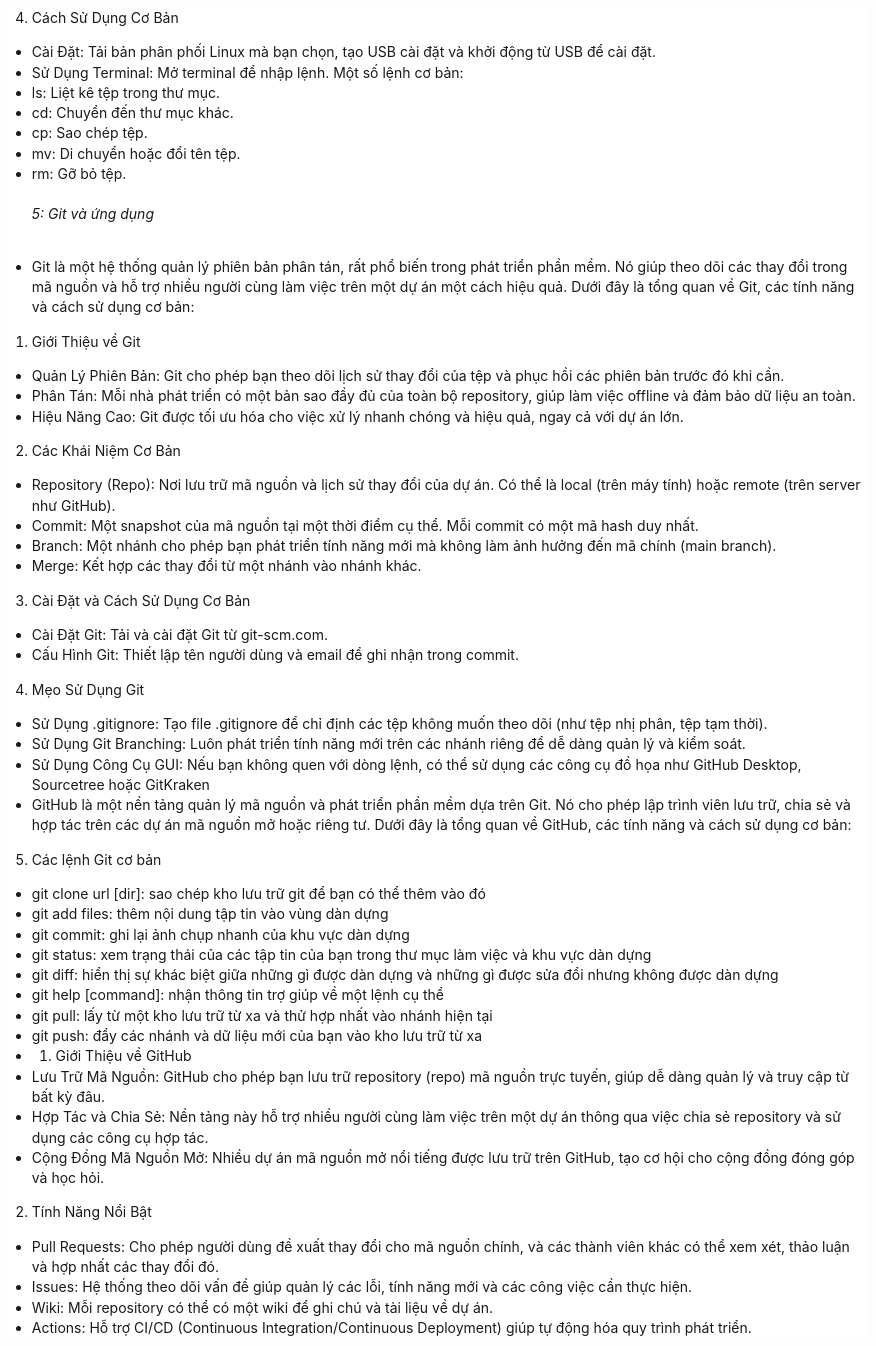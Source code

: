 4. Cách Sử Dụng Cơ Bản
- Cài Đặt: Tải bản phân phối Linux mà bạn chọn, tạo USB cài đặt và khởi động từ USB để cài đặt.
- Sử Dụng Terminal: Mở terminal để nhập lệnh. Một số lệnh cơ bản:
- ls: Liệt kê tệp trong thư mục.
- cd: Chuyển đến thư mục khác.
- cp: Sao chép tệp.
- mv: Di chuyển hoặc đổi tên tệp.
- rm: Gỡ bỏ tệp.
  ###### 5: Git và ứng dụng
-  Git là một hệ thống quản lý phiên bản phân tán, rất phổ biến trong phát triển phần mềm. Nó giúp theo dõi các thay đổi trong mã nguồn và hỗ trợ nhiều người cùng làm việc trên một dự án một cách hiệu quả. Dưới đây là tổng quan về Git, các tính năng và cách sử dụng cơ bản:
1. Giới Thiệu về Git
-  Quản Lý Phiên Bản: Git cho phép bạn theo dõi lịch sử thay đổi của tệp và phục hồi các phiên bản trước đó khi cần.
- Phân Tán: Mỗi nhà phát triển có một bản sao đầy đủ của toàn bộ repository, giúp làm việc offline và đảm bảo dữ liệu an toàn.
- Hiệu Năng Cao: Git được tối ưu hóa cho việc xử lý nhanh chóng và hiệu quả, ngay cả với dự án lớn.
2. Các Khái Niệm Cơ Bản
- Repository (Repo): Nơi lưu trữ mã nguồn và lịch sử thay đổi của dự án. Có thể là local (trên máy tính) hoặc remote (trên server như GitHub).
- Commit: Một snapshot của mã nguồn tại một thời điểm cụ thể. Mỗi commit có một mã hash duy nhất.
- Branch: Một nhánh cho phép bạn phát triển tính năng mới mà không làm ảnh hưởng đến mã chính (main branch).
- Merge: Kết hợp các thay đổi từ một nhánh vào nhánh khác.
3. Cài Đặt và Cách Sử Dụng Cơ Bản
- Cài Đặt Git: Tải và cài đặt Git từ git-scm.com.
- Cấu Hình Git: Thiết lập tên người dùng và email để ghi nhận trong commit.
4. Mẹo Sử Dụng Git
- Sử Dụng .gitignore: Tạo file .gitignore để chỉ định các tệp không muốn theo dõi (như tệp nhị phân, tệp tạm thời).
- Sử Dụng Git Branching: Luôn phát triển tính năng mới trên các nhánh riêng để dễ dàng quản lý và kiểm soát.
- Sử Dụng Công Cụ GUI: Nếu bạn không quen với dòng lệnh, có thể sử dụng các công cụ đồ họa như GitHub Desktop, Sourcetree hoặc GitKraken
- GitHub là một nền tảng quản lý mã nguồn và phát triển phần mềm dựa trên Git. Nó cho phép lập trình viên lưu trữ, chia sẻ và hợp tác trên các dự án mã nguồn mở hoặc riêng tư. Dưới đây là tổng quan về GitHub, các tính năng và cách sử dụng cơ bản:
5. Các lệnh Git cơ bản
- git clone url [dir]: sao chép kho lưu trữ git để bạn có thể thêm vào đó
- git add files: thêm nội dung tập tin vào vùng dàn dựng
- git commit: ghi lại ảnh chụp nhanh của khu vực dàn dựng
- git status: xem trạng thái của các tập tin của bạn trong thư mục làm việc và khu vực dàn dựng
- git diff: hiển thị sự khác biệt giữa những gì được dàn dựng và những gì được sửa đổi nhưng không được dàn dựng
- git help [command]: nhận thông tin trợ giúp về một lệnh cụ thể
- git pull: lấy từ một kho lưu trữ từ xa và thử hợp nhất vào nhánh hiện tại
- git push: đẩy các nhánh và dữ liệu mới của bạn vào kho lưu trữ từ xa
-   1. Giới Thiệu về GitHub
- Lưu Trữ Mã Nguồn: GitHub cho phép bạn lưu trữ repository (repo) mã nguồn trực tuyến, giúp dễ dàng quản lý và truy cập từ bất kỳ đâu.
- Hợp Tác và Chia Sẻ: Nền tảng này hỗ trợ nhiều người cùng làm việc trên một dự án thông qua việc chia sẻ repository và sử dụng các công cụ hợp tác.
- Cộng Đồng Mã Nguồn Mở: Nhiều dự án mã nguồn mở nổi tiếng được lưu trữ trên GitHub, tạo cơ hội cho cộng đồng đóng góp và học hỏi.
2. Tính Năng Nổi Bật
- Pull Requests: Cho phép người dùng đề xuất thay đổi cho mã nguồn chính, và các thành viên khác có thể xem xét, thảo luận và hợp nhất các thay đổi đó.
- Issues: Hệ thống theo dõi vấn đề giúp quản lý các lỗi, tính năng mới và các công việc cần thực hiện.
- Wiki: Mỗi repository có thể có một wiki để ghi chú và tài liệu về dự án.
- Actions: Hỗ trợ CI/CD (Continuous Integration/Continuous Deployment) giúp tự động hóa quy trình phát triển.